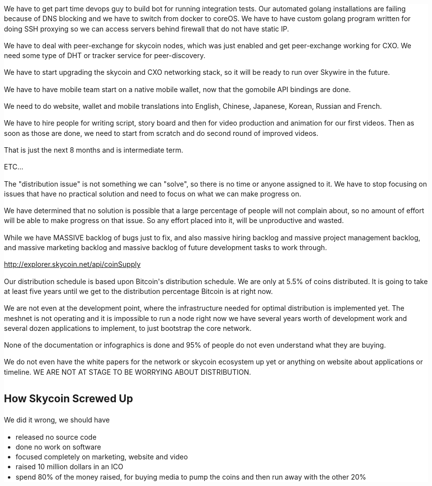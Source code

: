 We have to get part time devops guy to build bot for running integration tests. Our automated golang installations are failing because of DNS blocking and we have to switch from docker to coreOS. We have to have custom golang program written for doing SSH proxying so we can access servers behind firewall that do not have static IP.

We have to deal with peer-exchange for skycoin nodes, which was just enabled and get peer-exchange working for CXO. We need some type of DHT or tracker service for peer-discovery.

We have to start upgrading the skycoin and CXO networking stack, so it will be ready to run over Skywire in the future.

We have to have mobile team start on a native mobile wallet, now that the gomobile API bindings are done.

We need to do website, wallet and mobile translations into English, Chinese, Japanese, Korean, Russian and French.

We have to hire people for writing script, story board and then for video production and animation for our first videos. Then as soon as those are done, we need to start from scratch and do second round of improved videos.

That is just the next 8 months and is intermediate term.

ETC...

The "distribution issue" is not something we can "solve", so there is no time or anyone assigned to it. We have to stop focusing on issues that have no practical solution and need to focus on what we can make progress on.

We have determined that no solution is possible that a large percentage of people will not complain about, so no amount of effort will be able to make progress on that issue. So any effort placed into it, will be unproductive and wasted.

While we have MASSIVE backlog of bugs just to fix, and also massive hiring backlog and massive project management backlog, and massive marketing backlog and massive backlog of future development tasks to work through.

http://explorer.skycoin.net/api/coinSupply

Our distribution schedule is based upon Bitcoin's distribution schedule. We are only at 5.5% of coins distributed. It is going to take at least five years until we get to the distribution percentage Bitcoin is at right now.

We are not even at the development point, where the infrastructure needed for optimal distribution is implemented yet. The meshnet is not operating and it is impossible to run a node right now we have several years worth of development work and several dozen applications to implement, to just bootstrap the core network.

None of the documentation or infographics is done and 95% of people do not even understand what they are buying.

We do not even have the white papers for the network or skycoin ecosystem up yet or anything on website about applications or timeline. WE ARE NOT AT STAGE TO BE WORRYING ABOUT DISTRIBUTION.

## How Skycoin Screwed Up

We did it wrong, we should have
- released no source code
- done no work on software
- focused completely on marketing, website and video
- raised 10 million dollars in an ICO
- spend 80% of the money raised, for buying media to pump the coins and then run away with the other 20%
